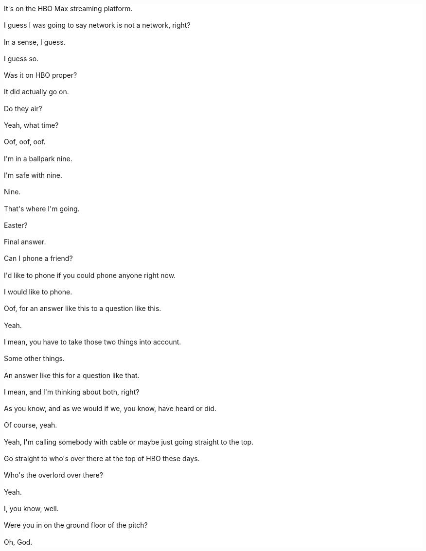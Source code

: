 It's on the HBO Max streaming platform.

I guess I was going to say network is not a network, right?

In a sense, I guess.

I guess so.

Was it on HBO proper?

It did actually go on.

Do they air?

Yeah, what time?

Oof, oof, oof.

I'm in a ballpark nine.

I'm safe with nine.

Nine.

That's where I'm going.

Easter?

Final answer.

Can I phone a friend?

I'd like to phone if you could phone anyone right now.

I would like to phone.

Oof, for an answer like this to a question like this.

Yeah.

I mean, you have to take those two things into account.

Some other things.

An answer like this for a question like that.

I mean, and I'm thinking about both, right?

As you know, and as we would if we, you know, have heard or did.

Of course, yeah.

Yeah, I'm calling somebody with cable or maybe just going straight to the top.

Go straight to who's over there at the top of HBO these days.

Who's the overlord over there?

Yeah.

I, you know, well.

Were you in on the ground floor of the pitch?

Oh, God.
